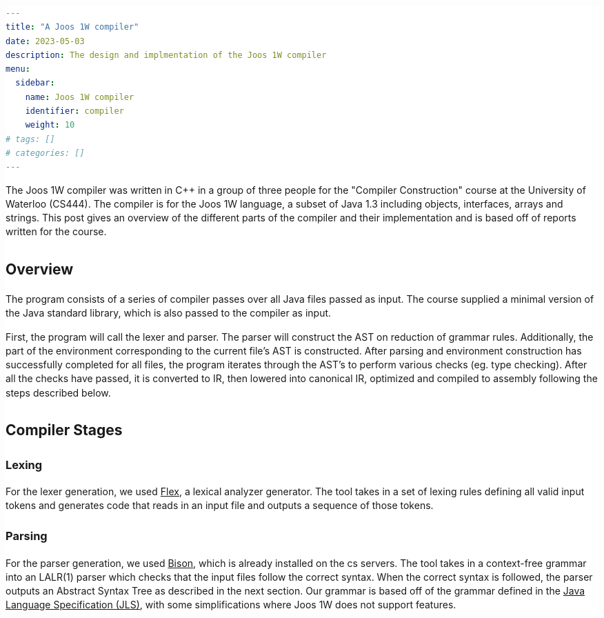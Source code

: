```yaml
---
title: "A Joos 1W compiler"
date: 2023-05-03
description: The design and implmentation of the Joos 1W compiler
menu:
  sidebar:
    name: Joos 1W compiler
    identifier: compiler
    weight: 10
# tags: []
# categories: []
---
```


The Joos 1W compiler was written in C++ in a group of three people for the "Compiler Construction" course at the University of Waterloo (CS444). The compiler is for the Joos 1W language, a subset of Java 1.3 including objects, interfaces, arrays and strings. This post gives an overview of the different parts of the compiler and their implementation and is based off of reports written for the course.

## Overview

The program consists of a series of compiler passes over all Java files passed as input. The course supplied a minimal version of the Java standard library, which is also passed to the compiler as input. 

First, the program will call the lexer and parser. The parser will construct the AST on reduction of grammar rules. Additionally, the part of the environment corresponding to the current file’s AST is constructed. After parsing and environment construction has successfully completed for all files, the program iterates through the AST’s to perform various checks (eg. type checking). After all the checks have passed, it is converted to IR, then lowered into canonical IR, optimized and compiled to assembly following the steps described below.

## Compiler Stages

### Lexing

For the lexer generation, we used [Flex](https://github.com/westes/flex), a lexical analyzer generator. The tool takes in a set of lexing rules defining all valid input tokens and generates code that reads in an input file and outputs a sequence of those tokens.

### Parsing

For the parser generation, we used [Bison](https://www.gnu.org/software/bison/), which is already installed on the cs servers. The tool takes in a context-free grammar into an LALR(1) parser which checks that the input files follow the correct syntax. When the correct syntax is followed, the parser outputs an Abstract Syntax Tree as described in the next section. Our grammar is based off of the grammar defined in the [Java Language Specification (JLS)](https://web.archive.org/web/20111225035254/http://java.sun.com:80/docs/books/jls/second_edition/html/jTOC.doc.html), with some simplifications where Joos 1W does not support features.
